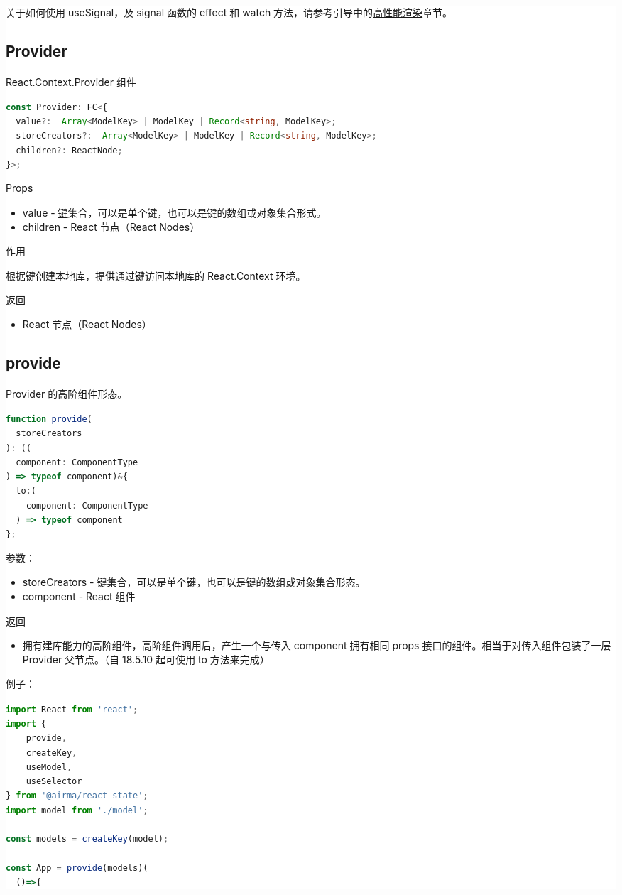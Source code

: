 关于如何使用 useSignal，及 signal 函数的 effect 和 watch 方法，请参考引导中的[高性能渲染](/zh/react-state/guides?id=高性能渲染)章节。


## Provider

React.Context.Provider 组件

```ts
const Provider: FC<{
  value?:  Array<ModelKey> | ModelKey | Record<string, ModelKey>;
  storeCreators?:  Array<ModelKey> | ModelKey | Record<string, ModelKey>;
  children?: ReactNode;
}>;
```

Props

* value - [键](/zh/react-state/concepts?id=键)集合，可以是单个键，也可以是键的数组或对象集合形式。
* children - React 节点（React Nodes）

作用

根据键创建本地库，提供通过键访问本地库的 React.Context 环境。

返回

* React 节点（React Nodes）

## provide

Provider 的高阶组件形态。

```ts
function provide(
  storeCreators
): ((
  component: ComponentType
) => typeof component)&{
  to:(
    component: ComponentType
  ) => typeof component
};
```

参数：

* storeCreators - [键](/zh/react-state/concepts?id=键)集合，可以是单个键，也可以是键的数组或对象集合形态。
* component - React 组件

返回

* 拥有建库能力的高阶组件，高阶组件调用后，产生一个与传入 component 拥有相同 props 接口的组件。相当于对传入组件包装了一层 Provider 父节点。（自 18.5.10 起可使用 to 方法来完成）


例子：

```ts
import React from 'react';
import { 
    provide, 
    createKey, 
    useModel, 
    useSelector 
} from '@airma/react-state';
import model from './model';

const models = createKey(model);

const App = provide(models)(
  ()=>{
```